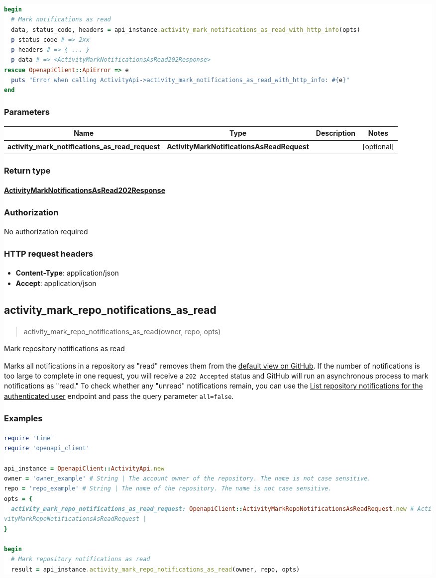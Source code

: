 ```ruby
begin
  # Mark notifications as read
  data, status_code, headers = api_instance.activity_mark_notifications_as_read_with_http_info(opts)
  p status_code # => 2xx
  p headers # => { ... }
  p data # => <ActivityMarkNotificationsAsRead202Response>
rescue OpenapiClient::ApiError => e
  puts "Error when calling ActivityApi->activity_mark_notifications_as_read_with_http_info: #{e}"
end
```

### Parameters

| Name | Type | Description | Notes |
| ---- | ---- | ----------- | ----- |
| **activity_mark_notifications_as_read_request** | [**ActivityMarkNotificationsAsReadRequest**](ActivityMarkNotificationsAsReadRequest.md) |  | [optional] |

### Return type

[**ActivityMarkNotificationsAsRead202Response**](ActivityMarkNotificationsAsRead202Response.md)

### Authorization

No authorization required

### HTTP request headers

- **Content-Type**: application/json
- **Accept**: application/json


## activity_mark_repo_notifications_as_read

> <ActivityMarkRepoNotificationsAsRead202Response> activity_mark_repo_notifications_as_read(owner, repo, opts)

Mark repository notifications as read

Marks all notifications in a repository as \"read\" removes them from the [default view on GitHub](https://github.com/notifications). If the number of notifications is too large to complete in one request, you will receive a `202 Accepted` status and GitHub will run an asynchronous process to mark notifications as \"read.\" To check whether any \"unread\" notifications remain, you can use the [List repository notifications for the authenticated user](https://docs.github.com/rest/reference/activity#list-repository-notifications-for-the-authenticated-user) endpoint and pass the query parameter `all=false`.

### Examples

```ruby
require 'time'
require 'openapi_client'

api_instance = OpenapiClient::ActivityApi.new
owner = 'owner_example' # String | The account owner of the repository. The name is not case sensitive.
repo = 'repo_example' # String | The name of the repository. The name is not case sensitive.
opts = {
  activity_mark_repo_notifications_as_read_request: OpenapiClient::ActivityMarkRepoNotificationsAsReadRequest.new # ActivityMarkRepoNotificationsAsReadRequest | 
}

begin
  # Mark repository notifications as read
  result = api_instance.activity_mark_repo_notifications_as_read(owner, repo, opts)
```